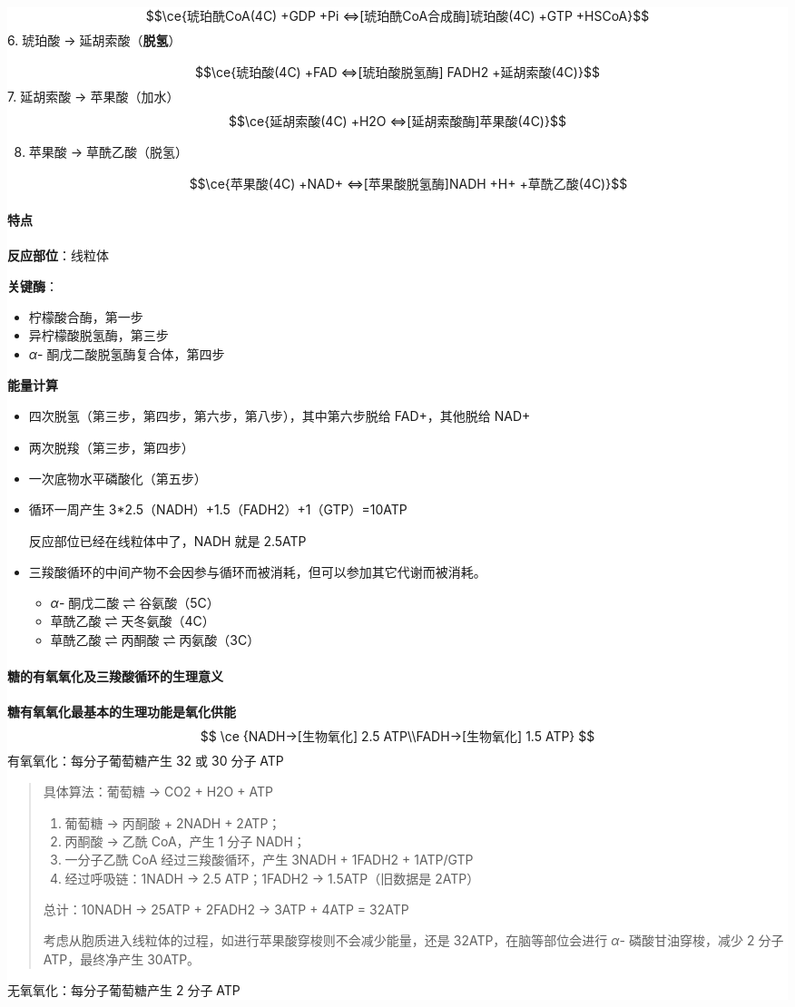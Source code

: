    $$\ce{琥珀酰CoA(4C) +GDP +Pi <=>[琥珀酰CoA合成酶]琥珀酸(4C) +GTP +HSCoA}$$
6. 琥珀酸 $\rightarrow$ 延胡索酸（**脱氢**）
   
   $$\ce{琥珀酸(4C) +FAD <=>[琥珀酸脱氢酶] FADH2 +延胡索酸(4C)}$$
7. 延胡索酸 $\rightarrow$ 苹果酸（加水）
   $$\ce{延胡索酸(4C) +H2O <=>[延胡索酸酶]苹果酸(4C)}$$
   
8. 苹果酸 $\rightarrow$ 草酰乙酸（脱氢）
   
   $$\ce{苹果酸(4C) +NAD+ <=>[苹果酸脱氢酶]NADH +H+ +草酰乙酸(4C)}$$

#### 特点

**反应部位**：线粒体

**关键酶**：

* 柠檬酸合酶，第一步
* 异柠檬酸脱氢酶，第三步
* $\alpha$- 酮戊二酸脱氢酶复合体，第四步

**能量计算**

* 四次脱氢（第三步，第四步，第六步，第八步），其中第六步脱给 FAD+，其他脱给 NAD+

* 两次脱羧（第三步，第四步）

* 一次底物水平磷酸化（第五步）

* 循环一周产生 3*2.5（NADH）+1.5（FADH2）+1（GTP）=10ATP

  反应部位已经在线粒体中了，NADH 就是 2.5ATP

* 三羧酸循环的中间产物不会因参与循环而被消耗，但可以参加其它代谢而被消耗。

  - $\alpha$- 酮戊二酸 $\rightleftharpoons$ 谷氨酸（5C）
  - 草酰乙酸 $\rightleftharpoons$ 天冬氨酸（4C）
  - 草酰乙酸 $\rightleftharpoons$ 丙酮酸 $\rightleftharpoons$ 丙氨酸（3C）

#### 糖的有氧氧化及三羧酸循环的生理意义

**糖有氧氧化最基本的生理功能是氧化供能**
$$
\ce {NADH->[生物氧化] 2.5 ATP\\FADH->[生物氧化] 1.5 ATP}
$$
有氧氧化：每分子葡萄糖产生 32 或 30 分子 ATP

> 具体算法：葡萄糖 → CO2 + H2O + ATP
>
> 1. 葡萄糖 → 丙酮酸 + 2NADH + 2ATP；
> 2. 丙酮酸 → 乙酰 CoA，产生 1 分子 NADH；
> 3. 一分子乙酰 CoA 经过三羧酸循环，产生 3NADH + 1FADH2 + 1ATP/GTP
> 4. 经过呼吸链：1NADH → 2.5 ATP；1FADH2 → 1.5ATP（旧数据是 2ATP）
>
> 总计：10NADH → 25ATP + 2FADH2 → 3ATP + 4ATP = 32ATP
>
> 考虑从胞质进入线粒体的过程，如进行苹果酸穿梭则不会减少能量，还是 32ATP，在脑等部位会进行 $\alpha$- 磷酸甘油穿梭，减少 2 分子 ATP，最终净产生 30ATP。

无氧氧化：每分子葡萄糖产生 2 分子 ATP
